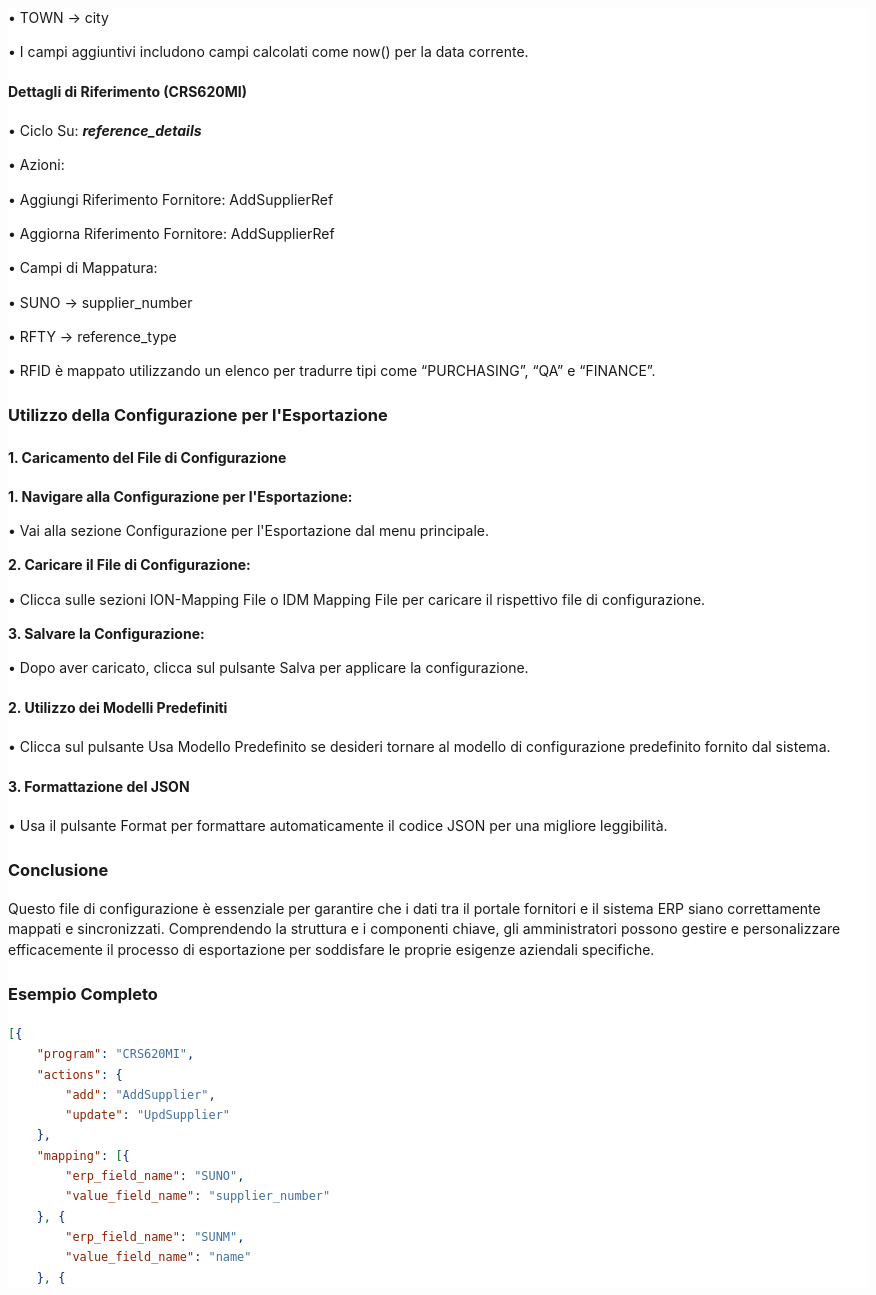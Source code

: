 • TOWN → city

• I campi aggiuntivi includono campi calcolati come now() per la data corrente.

#### Dettagli di Riferimento (CRS620MI)

• Ciclo Su: _**reference\_details**_

• Azioni:

• Aggiungi Riferimento Fornitore: AddSupplierRef

• Aggiorna Riferimento Fornitore: AddSupplierRef

• Campi di Mappatura:

• SUNO → supplier\_number

• RFTY → reference\_type

• RFID è mappato utilizzando un elenco per tradurre tipi come “PURCHASING”, “QA” e “FINANCE”.

### Utilizzo della Configurazione per l'Esportazione

#### 1. Caricamento del File di Configurazione

**1. Navigare alla Configurazione per l'Esportazione:**

• Vai alla sezione Configurazione per l'Esportazione dal menu principale.

**2. Caricare il File di Configurazione:**

• Clicca sulle sezioni ION-Mapping File o IDM Mapping File per caricare il rispettivo file di configurazione.

**3. Salvare la Configurazione:**

• Dopo aver caricato, clicca sul pulsante Salva per applicare la configurazione.

#### 2. Utilizzo dei Modelli Predefiniti

• Clicca sul pulsante Usa Modello Predefinito se desideri tornare al modello di configurazione predefinito fornito dal sistema.

#### 3. Formattazione del JSON

• Usa il pulsante Format per formattare automaticamente il codice JSON per una migliore leggibilità.

### Conclusione

Questo file di configurazione è essenziale per garantire che i dati tra il portale fornitori e il sistema ERP siano correttamente mappati e sincronizzati. Comprendendo la struttura e i componenti chiave, gli amministratori possono gestire e personalizzare efficacemente il processo di esportazione per soddisfare le proprie esigenze aziendali specifiche.

### Esempio Completo

```json
[{
    "program": "CRS620MI",
    "actions": {
        "add": "AddSupplier",
        "update": "UpdSupplier"
    },
    "mapping": [{
        "erp_field_name": "SUNO",
        "value_field_name": "supplier_number"
    }, {
        "erp_field_name": "SUNM",
        "value_field_name": "name"
    }, {
```